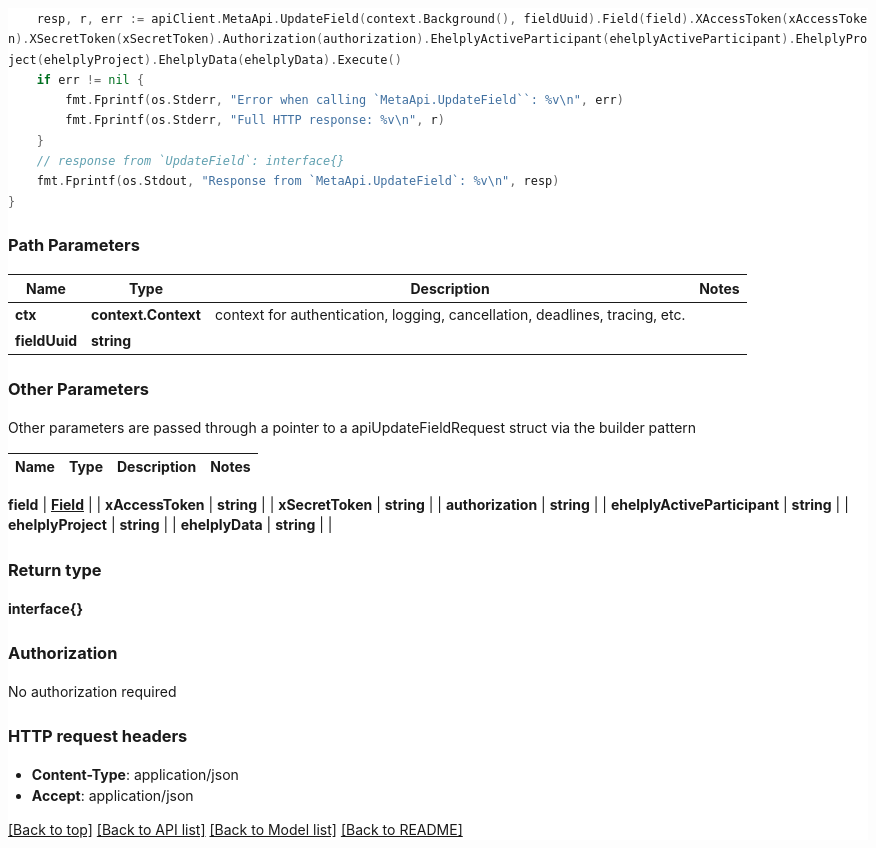 ```go
    resp, r, err := apiClient.MetaApi.UpdateField(context.Background(), fieldUuid).Field(field).XAccessToken(xAccessToken).XSecretToken(xSecretToken).Authorization(authorization).EhelplyActiveParticipant(ehelplyActiveParticipant).EhelplyProject(ehelplyProject).EhelplyData(ehelplyData).Execute()
    if err != nil {
        fmt.Fprintf(os.Stderr, "Error when calling `MetaApi.UpdateField``: %v\n", err)
        fmt.Fprintf(os.Stderr, "Full HTTP response: %v\n", r)
    }
    // response from `UpdateField`: interface{}
    fmt.Fprintf(os.Stdout, "Response from `MetaApi.UpdateField`: %v\n", resp)
}
```

### Path Parameters


Name | Type | Description  | Notes
------------- | ------------- | ------------- | -------------
**ctx** | **context.Context** | context for authentication, logging, cancellation, deadlines, tracing, etc.
**fieldUuid** | **string** |  | 

### Other Parameters

Other parameters are passed through a pointer to a apiUpdateFieldRequest struct via the builder pattern


Name | Type | Description  | Notes
------------- | ------------- | ------------- | -------------

 **field** | [**Field**](Field.md) |  | 
 **xAccessToken** | **string** |  | 
 **xSecretToken** | **string** |  | 
 **authorization** | **string** |  | 
 **ehelplyActiveParticipant** | **string** |  | 
 **ehelplyProject** | **string** |  | 
 **ehelplyData** | **string** |  | 

### Return type

**interface{}**

### Authorization

No authorization required

### HTTP request headers

- **Content-Type**: application/json
- **Accept**: application/json

[[Back to top]](#) [[Back to API list]](../README.md#documentation-for-api-endpoints)
[[Back to Model list]](../README.md#documentation-for-models)
[[Back to README]](../README.md)

